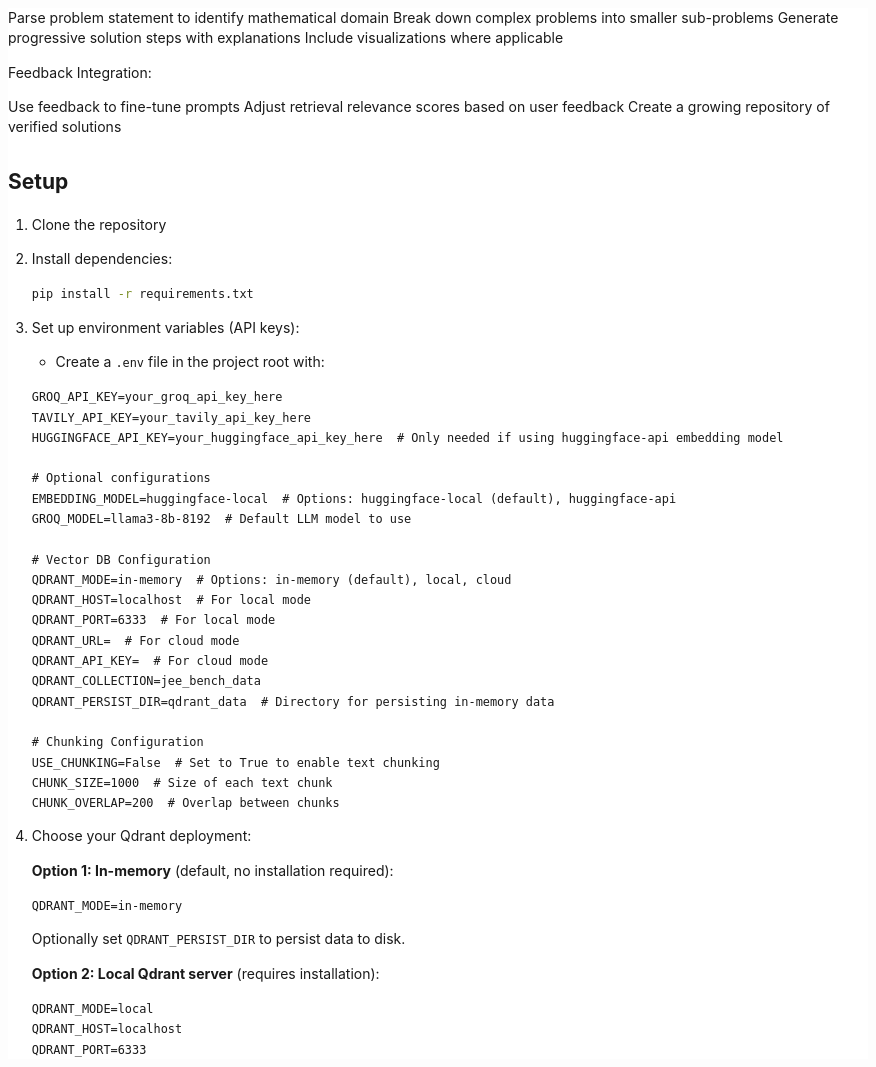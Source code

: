 Parse problem statement to identify mathematical domain
Break down complex problems into smaller sub-problems
Generate progressive solution steps with explanations
Include visualizations where applicable


Feedback Integration:

Use feedback to fine-tune prompts
Adjust retrieval relevance scores based on user feedback
Create a growing repository of verified solutions
## Setup

1. Clone the repository
2. Install dependencies:
   ```bash
   pip install -r requirements.txt
   ```
3. Set up environment variables (API keys):
   - Create a `.env` file in the project root with:
   ```
   GROQ_API_KEY=your_groq_api_key_here
   TAVILY_API_KEY=your_tavily_api_key_here
   HUGGINGFACE_API_KEY=your_huggingface_api_key_here  # Only needed if using huggingface-api embedding model
   
   # Optional configurations
   EMBEDDING_MODEL=huggingface-local  # Options: huggingface-local (default), huggingface-api
   GROQ_MODEL=llama3-8b-8192  # Default LLM model to use
   
   # Vector DB Configuration
   QDRANT_MODE=in-memory  # Options: in-memory (default), local, cloud
   QDRANT_HOST=localhost  # For local mode
   QDRANT_PORT=6333  # For local mode
   QDRANT_URL=  # For cloud mode
   QDRANT_API_KEY=  # For cloud mode
   QDRANT_COLLECTION=jee_bench_data
   QDRANT_PERSIST_DIR=qdrant_data  # Directory for persisting in-memory data
   
   # Chunking Configuration
   USE_CHUNKING=False  # Set to True to enable text chunking
   CHUNK_SIZE=1000  # Size of each text chunk
   CHUNK_OVERLAP=200  # Overlap between chunks
   ```

4. Choose your Qdrant deployment:

   **Option 1: In-memory** (default, no installation required):
   ```
   QDRANT_MODE=in-memory
   ```
   Optionally set `QDRANT_PERSIST_DIR` to persist data to disk.
   
   **Option 2: Local Qdrant server** (requires installation):
   ```
   QDRANT_MODE=local
   QDRANT_HOST=localhost
   QDRANT_PORT=6333
   ```
   
